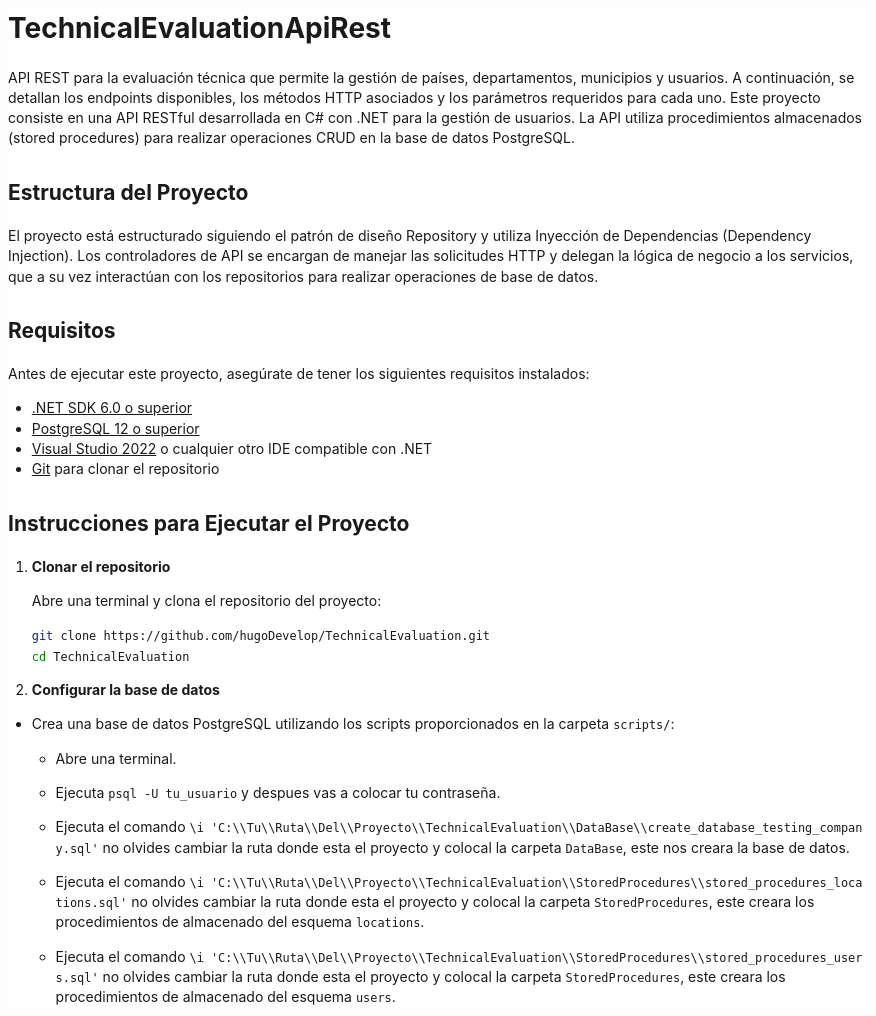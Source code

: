 # TechnicalEvaluationApiRest

API REST para la evaluación técnica que permite la gestión de países, departamentos, municipios y usuarios. A continuación, se detallan los endpoints disponibles, los métodos HTTP asociados y los parámetros requeridos para cada uno. Este proyecto consiste en una API RESTful desarrollada en C# con .NET para la gestión de usuarios. La API utiliza procedimientos almacenados (stored procedures) para realizar operaciones CRUD en la base de datos PostgreSQL.

## Estructura del Proyecto

El proyecto está estructurado siguiendo el patrón de diseño Repository y utiliza Inyección de Dependencias (Dependency Injection). Los controladores de API se encargan de manejar las solicitudes HTTP y delegan la lógica de negocio a los servicios, que a su vez interactúan con los repositorios para realizar operaciones de base de datos.

## Requisitos

Antes de ejecutar este proyecto, asegúrate de tener los siguientes requisitos instalados:

- [.NET SDK 6.0 o superior](https://dotnet.microsoft.com/download)
- [PostgreSQL 12 o superior](https://www.postgresql.org/download/)
- [Visual Studio 2022](https://visualstudio.microsoft.com/) o cualquier otro IDE compatible con .NET
- [Git](https://git-scm.com/) para clonar el repositorio

## Instrucciones para Ejecutar el Proyecto

1. **Clonar el repositorio**

   Abre una terminal y clona el repositorio del proyecto:

   ```bash
   git clone https://github.com/hugoDevelop/TechnicalEvaluation.git
   cd TechnicalEvaluation

   ```

1. **Configurar la base de datos**

- Crea una base de datos PostgreSQL utilizando los scripts proporcionados en la carpeta `scripts/`:

  - Abre una terminal.
 
  - Ejecuta `psql -U tu_usuario` y despues vas a colocar tu contraseña.
 
  - Ejecuta el comando `\i 'C:\\Tu\\Ruta\\Del\\Proyecto\\TechnicalEvaluation\\DataBase\\create_database_testing_company.sql'` no olvides cambiar la ruta donde esta el proyecto y colocal la carpeta `DataBase`, este nos creara la base de datos.

  - Ejecuta el comando `\i 'C:\\Tu\\Ruta\\Del\\Proyecto\\TechnicalEvaluation\\StoredProcedures\\stored_procedures_locations.sql'` no olvides cambiar la ruta donde esta el proyecto y colocal la carpeta `StoredProcedures`, este creara los procedimientos de almacenado del esquema `locations`.

  - Ejecuta el comando `\i 'C:\\Tu\\Ruta\\Del\\Proyecto\\TechnicalEvaluation\\StoredProcedures\\stored_procedures_users.sql'` no olvides cambiar la ruta donde esta el proyecto y colocal la carpeta `StoredProcedures`, este creara los procedimientos de almacenado del esquema `users`.
